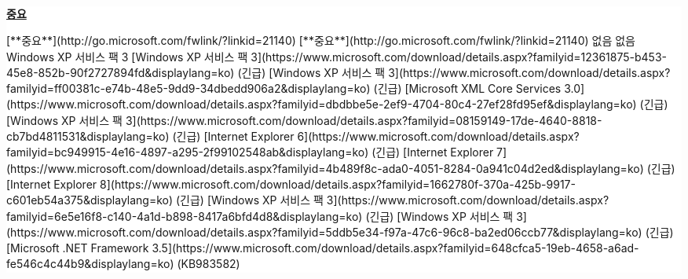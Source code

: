 [**중요**](http://go.microsoft.com/fwlink/?linkid=21140)
</td>
<td style="border:1px solid black;">
[**중요**](http://go.microsoft.com/fwlink/?linkid=21140)
</td>
<td style="border:1px solid black;">
[**중요**](http://go.microsoft.com/fwlink/?linkid=21140)
</td>
<td style="border:1px solid black;">
없음
</td>
<td style="border:1px solid black;">
없음
</td>
</tr>
<tr>
<td style="border:1px solid black;">
Windows XP 서비스 팩 3
</td>
<td style="border:1px solid black;">
[Windows XP 서비스 팩 3](https://www.microsoft.com/download/details.aspx?familyid=12361875-b453-45e8-852b-90f2727894fd&displaylang=ko)  
(긴급)
</td>
<td style="border:1px solid black;">
[Windows XP 서비스 팩 3](https://www.microsoft.com/download/details.aspx?familyid=ff00381c-e74b-48e5-9dd9-34dbedd906a2&displaylang=ko)  
(긴급)
</td>
<td style="border:1px solid black;">
[Microsoft XML Core Services 3.0](https://www.microsoft.com/download/details.aspx?familyid=dbdbbe5e-2ef9-4704-80c4-27ef28fd95ef&displaylang=ko)  
(긴급)
</td>
<td style="border:1px solid black;">
[Windows XP 서비스 팩 3](https://www.microsoft.com/download/details.aspx?familyid=08159149-17de-4640-8818-cb7bd4811531&displaylang=ko)  
(긴급)
</td>
<td style="border:1px solid black;">
[Internet Explorer 6](https://www.microsoft.com/download/details.aspx?familyid=bc949915-4e16-4897-a295-2f99102548ab&displaylang=ko)  
(긴급)  
[Internet Explorer 7](https://www.microsoft.com/download/details.aspx?familyid=4b489f8c-ada0-4051-8284-0a941c04d2ed&displaylang=ko)  
(긴급)  
[Internet Explorer 8](https://www.microsoft.com/download/details.aspx?familyid=1662780f-370a-425b-9917-c601eb54a375&displaylang=ko)  
(긴급)
</td>
<td style="border:1px solid black;">
[Windows XP 서비스 팩 3](https://www.microsoft.com/download/details.aspx?familyid=6e5e16f8-c140-4a1d-b898-8417a6bfd4d8&displaylang=ko)  
(긴급)
</td>
<td style="border:1px solid black;">
[Windows XP 서비스 팩 3](https://www.microsoft.com/download/details.aspx?familyid=5ddb5e34-f97a-47c6-96c8-ba2ed06ccb77&displaylang=ko)  
(긴급)
</td>
<td style="border:1px solid black;">
[Microsoft .NET Framework 3.5](https://www.microsoft.com/download/details.aspx?familyid=648cfca5-19eb-4658-a6ad-fe546c4c44b9&displaylang=ko)  
(KB983582)  